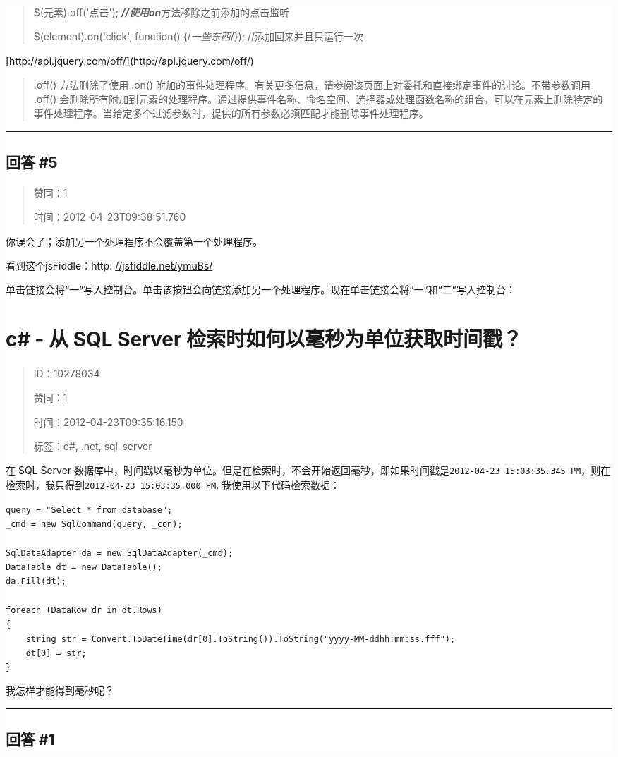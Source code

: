 > $(元素).off('点击'); ***//使用on***方法移除之前添加的点击监听
> 
> $(element).on('click', function() {/*一些东西*/}); //添加回来并且只运行一次

[http://api.jquery.com/off/](http://api.jquery.com/off/)

> .off() 方法删除了使用 .on() 附加的事件处理程序。有关更多信息，请参阅该页面上对委托和直接绑定事件的讨论。不带参数调用 .off() 会删除所有附加到元素的处理程序。通过提供事件名称、命名空间、选择器或处理函数名称的组合，可以在元素上删除特定的事件处理程序。当给定多个过滤参数时，提供的所有参数必须匹配才能删除事件处理程序。

* * *

## 回答 #5

> 赞同：1
> 
> 时间：2012-04-23T09:38:51.760

你误会了；添加另一个处理程序不会覆盖第一个处理程序。

看到这个jsFiddle：http: [//jsfiddle.net/ymuBs/](http://jsfiddle.net/ymuBs/)

单击链接会将“一”写入控制台。单击该按钮会向链接添加另一个处理程序。现在单击链接会将“一”和“二”写入控制台：

# c# - 从 SQL Server 检索时如何以毫秒为单位获取时间戳？

> ID：10278034
> 
> 赞同：1
> 
> 时间：2012-04-23T09:35:16.150
> 
> 标签：c#, .net, sql-server

在 SQL Server 数据库中，时间戳以毫秒为单位。但是在检索时，不会开始返回毫秒，即如果时间戳是`2012-04-23 15:03:35.345 PM`，则在检索时，我只得到`2012-04-23 15:03:35.000 PM`. 我使用以下代码检索数据：

```
query = "Select * from database";
_cmd = new SqlCommand(query, _con);

SqlDataAdapter da = new SqlDataAdapter(_cmd);
DataTable dt = new DataTable();
da.Fill(dt);

foreach (DataRow dr in dt.Rows)
{
    string str = Convert.ToDateTime(dr[0].ToString()).ToString("yyyy-MM-ddhh:mm:ss.fff");
    dt[0] = str;
} 
```

我怎样才能得到毫秒呢？

* * *

## 回答 #1
